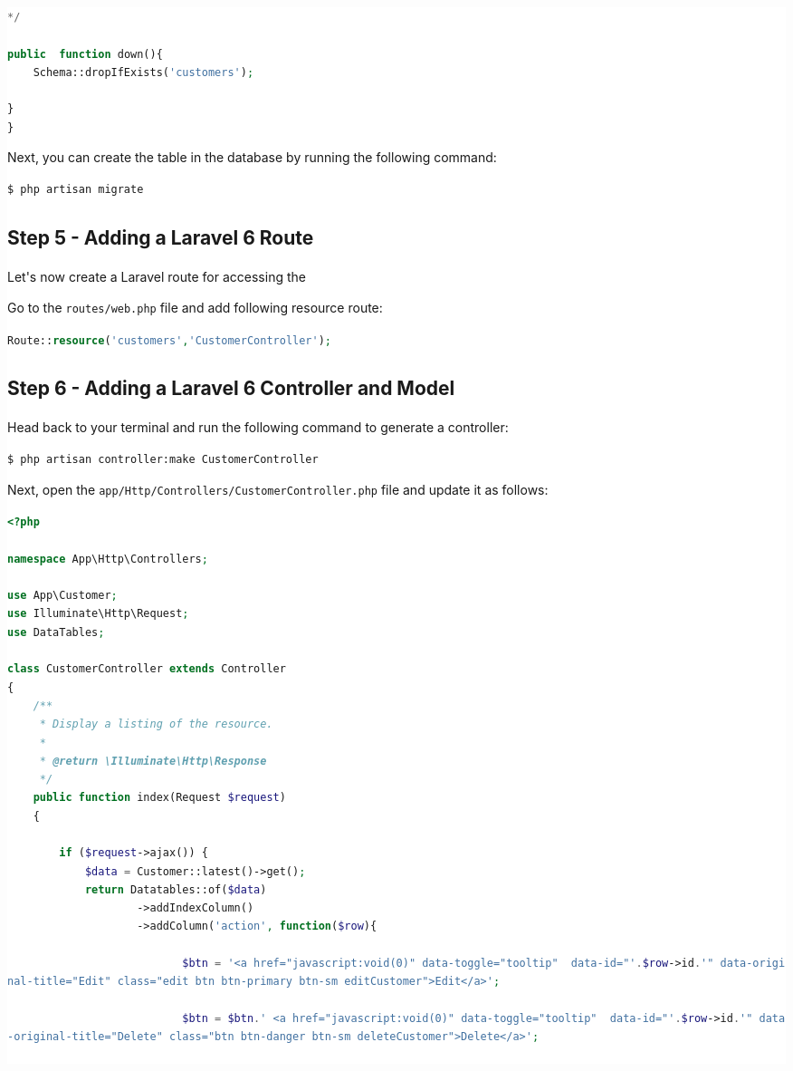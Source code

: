 ```php
*/

public  function down(){
    Schema::dropIfExists('customers');

}
}
```

Next, you can create the table in the database by running the following command:

```bash
$ php artisan migrate
```

## Step 5 - Adding a Laravel 6 Route

Let's now create a Laravel route for accessing the 

Go to the `routes/web.php` file and add following resource route:

```php
Route::resource('customers','CustomerController');
```

## Step 6 - Adding a Laravel 6 Controller and Model


Head back to your terminal and run the following command to generate a controller: 

```bash
$ php artisan controller:make CustomerController
```

Next, open the `app/Http/Controllers/CustomerController.php` file and update it as follows:

```php
<?php
         
namespace App\Http\Controllers;
          
use App\Customer;
use Illuminate\Http\Request;
use DataTables;
        
class CustomerController extends Controller
{
    /**
     * Display a listing of the resource.
     *
     * @return \Illuminate\Http\Response
     */
    public function index(Request $request)
    {
   
        if ($request->ajax()) {
            $data = Customer::latest()->get();
            return Datatables::of($data)
                    ->addIndexColumn()
                    ->addColumn('action', function($row){
   
                           $btn = '<a href="javascript:void(0)" data-toggle="tooltip"  data-id="'.$row->id.'" data-original-title="Edit" class="edit btn btn-primary btn-sm editCustomer">Edit</a>';
   
                           $btn = $btn.' <a href="javascript:void(0)" data-toggle="tooltip"  data-id="'.$row->id.'" data-original-title="Delete" class="btn btn-danger btn-sm deleteCustomer">Delete</a>';
    
```
